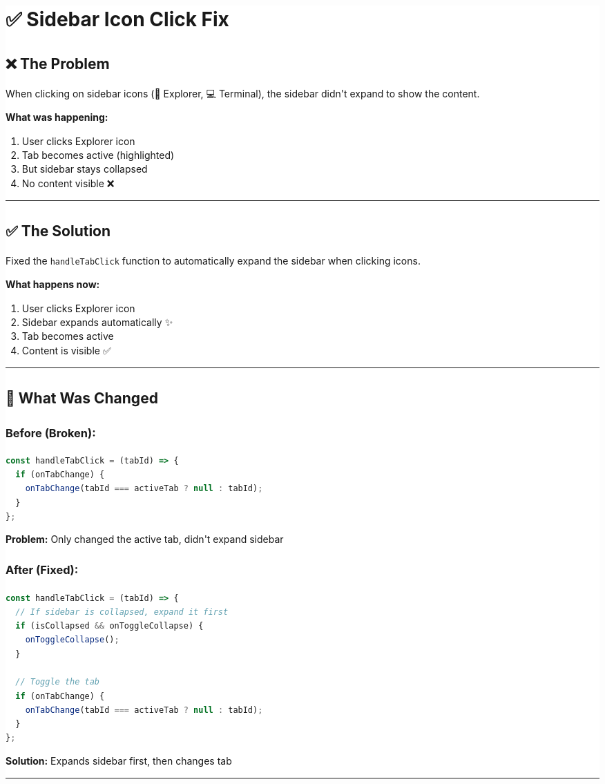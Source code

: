 # ✅ Sidebar Icon Click Fix

## ❌ **The Problem**

When clicking on sidebar icons (📁 Explorer, 💻 Terminal), the sidebar didn't expand to show the content.

**What was happening:**
1. User clicks Explorer icon
2. Tab becomes active (highlighted)
3. But sidebar stays collapsed
4. No content visible ❌

---

## ✅ **The Solution**

Fixed the `handleTabClick` function to automatically expand the sidebar when clicking icons.

**What happens now:**
1. User clicks Explorer icon
2. Sidebar expands automatically ✨
3. Tab becomes active
4. Content is visible ✅

---

## 🔧 **What Was Changed**

### **Before (Broken):**
```javascript
const handleTabClick = (tabId) => {
  if (onTabChange) {
    onTabChange(tabId === activeTab ? null : tabId);
  }
};
```
**Problem:** Only changed the active tab, didn't expand sidebar

### **After (Fixed):**
```javascript
const handleTabClick = (tabId) => {
  // If sidebar is collapsed, expand it first
  if (isCollapsed && onToggleCollapse) {
    onToggleCollapse();
  }
  
  // Toggle the tab
  if (onTabChange) {
    onTabChange(tabId === activeTab ? null : tabId);
  }
};
```
**Solution:** Expands sidebar first, then changes tab

---